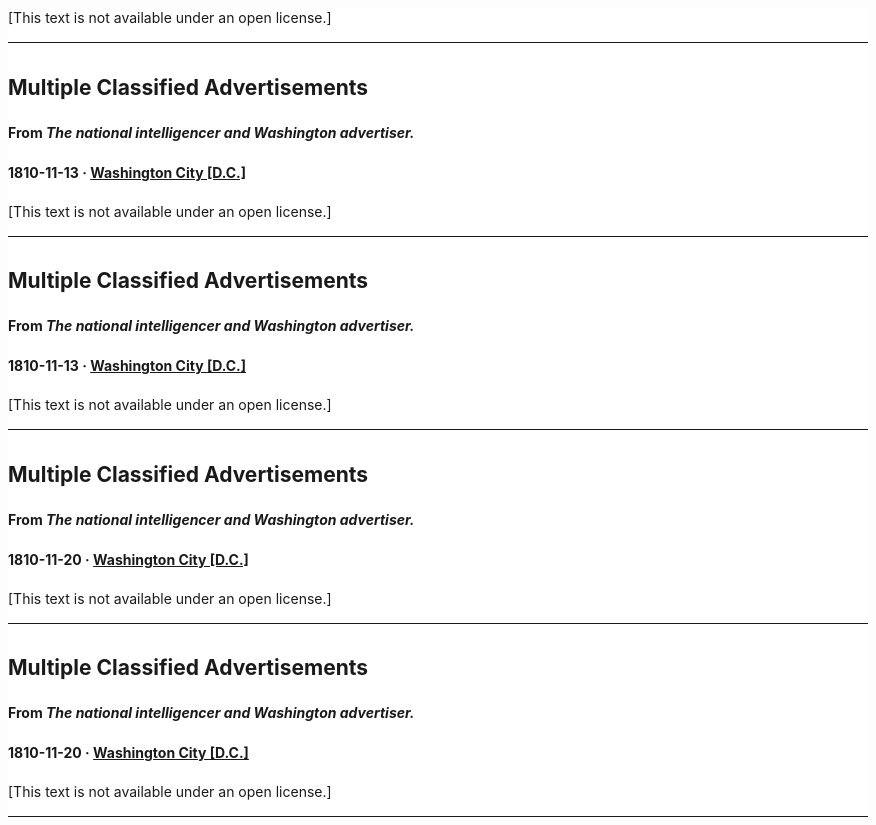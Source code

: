 [This text is not available under an open license.]

---

## Multiple Classified Advertisements

#### From _The national intelligencer and Washington advertiser._

#### 1810-11-13 &middot; [Washington City [D.C.]](http://dbpedia.org/resource/Washington%2C_D.C.)

[This text is not available under an open license.]

---

## Multiple Classified Advertisements

#### From _The national intelligencer and Washington advertiser._

#### 1810-11-13 &middot; [Washington City [D.C.]](http://dbpedia.org/resource/Washington%2C_D.C.)

[This text is not available under an open license.]

---

## Multiple Classified Advertisements

#### From _The national intelligencer and Washington advertiser._

#### 1810-11-20 &middot; [Washington City [D.C.]](http://dbpedia.org/resource/Washington%2C_D.C.)

[This text is not available under an open license.]

---

## Multiple Classified Advertisements

#### From _The national intelligencer and Washington advertiser._

#### 1810-11-20 &middot; [Washington City [D.C.]](http://dbpedia.org/resource/Washington%2C_D.C.)

[This text is not available under an open license.]

---
